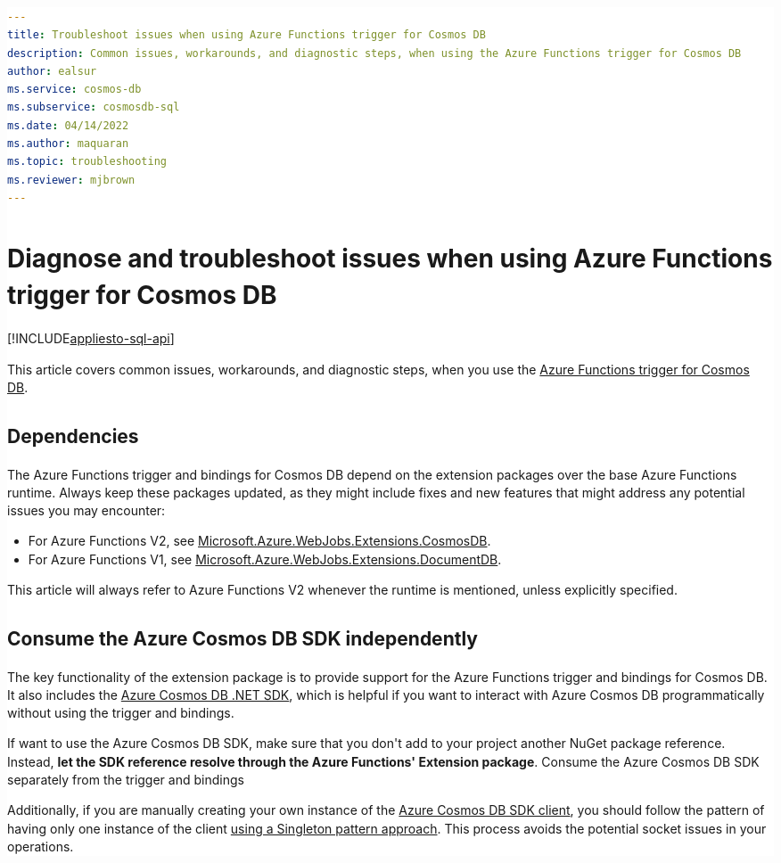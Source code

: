 ```yaml
---
title: Troubleshoot issues when using Azure Functions trigger for Cosmos DB
description: Common issues, workarounds, and diagnostic steps, when using the Azure Functions trigger for Cosmos DB
author: ealsur
ms.service: cosmos-db
ms.subservice: cosmosdb-sql
ms.date: 04/14/2022
ms.author: maquaran
ms.topic: troubleshooting
ms.reviewer: mjbrown
---
```


# Diagnose and troubleshoot issues when using Azure Functions trigger for Cosmos DB
[!INCLUDE[appliesto-sql-api](../includes/appliesto-sql-api.md)]

This article covers common issues, workarounds, and diagnostic steps, when you use the [Azure Functions trigger for Cosmos DB](change-feed-functions.md).

## Dependencies

The Azure Functions trigger and bindings for Cosmos DB depend on the extension packages over the base Azure Functions runtime. Always keep these packages updated, as they might include fixes and new features that might address any potential issues you may encounter:

* For Azure Functions V2, see [Microsoft.Azure.WebJobs.Extensions.CosmosDB](https://www.nuget.org/packages/Microsoft.Azure.WebJobs.Extensions.CosmosDB).
* For Azure Functions V1, see [Microsoft.Azure.WebJobs.Extensions.DocumentDB](https://www.nuget.org/packages/Microsoft.Azure.WebJobs.Extensions.DocumentDB).

This article will always refer to Azure Functions V2 whenever the runtime is mentioned, unless explicitly specified.

## Consume the Azure Cosmos DB SDK independently

The key functionality of the extension package is to provide support for the Azure Functions trigger and bindings for Cosmos DB. It also includes the [Azure Cosmos DB .NET SDK](sql-api-sdk-dotnet-core.md), which is helpful if you want to interact with Azure Cosmos DB programmatically without using the trigger and bindings.

If want to use the Azure Cosmos DB SDK, make sure that you don't add to your project another NuGet package reference. Instead, **let the SDK reference resolve through the Azure Functions' Extension package**. Consume the Azure Cosmos DB SDK separately from the trigger and bindings

Additionally, if you are manually creating your own instance of the [Azure Cosmos DB SDK client](./sql-api-sdk-dotnet-core.md), you should follow the pattern of having only one instance of the client [using a Singleton pattern approach](../../azure-functions/manage-connections.md?tabs=csharp#azure-cosmos-db-clients). This process avoids the potential socket issues in your operations.
